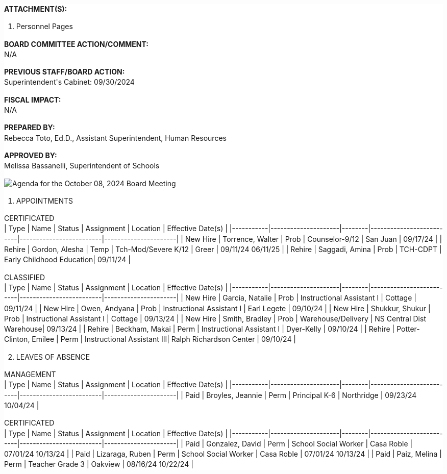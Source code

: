 **ATTACHMENT(S):**  
1. Personnel Pages  

**BOARD COMMITTEE ACTION/COMMENT:**  
N/A  

**PREVIOUS STAFF/BOARD ACTION:**  
Superintendent's Cabinet: 09/30/2024  

**FISCAL IMPACT:**  
N/A  

**PREPARED BY:**  
Rebecca Toto, Ed.D., Assistant Superintendent, Human Resources  

**APPROVED BY:**  
Melissa Bassanelli, Superintendent of Schools  

![Agenda for the October 08, 2024 Board Meeting](attachment1)

1. APPOINTMENTS

CERTIFICATED  
| Type      | Name                | Status | Assignment               | Location                | Effective Date(s)   |
|-----------|---------------------|--------|--------------------------|-------------------------|----------------------|
| New Hire  | Torrence, Walter    | Prob   | Counselor-9/12           | San Juan                | 09/17/24             |
| Rehire    | Gordon, Alesha      | Temp   | Tch-Mod/Severe K/12     | Greer                   | 09/11/24 06/11/25    |
| Rehire    | Saggadi, Amina      | Prob   | TCH-CDPT                 | Early Childhood Education| 09/11/24             |

CLASSIFIED  
| Type      | Name                | Status | Assignment               | Location                | Effective Date(s)   |
|-----------|---------------------|--------|--------------------------|-------------------------|----------------------|
| New Hire  | Garcia, Natalie     | Prob   | Instructional Assistant I | Cottage                 | 09/11/24             |
| New Hire  | Owen, Andyana       | Prob   | Instructional Assistant I | Earl Legete             | 09/10/24             |
| New Hire  | Shukkur, Shukur     | Prob   | Instructional Assistant I | Cottage                 | 09/13/24             |
| New Hire  | Smith, Bradley      | Prob   | Warehouse/Delivery        | NS Central Dist Warehouse| 09/13/24             |
| Rehire    | Beckham, Makai      | Perm   | Instructional Assistant I | Dyer-Kelly              | 09/10/24             |
| Rehire    | Potter-Clinton, Emilee | Perm | Instructional Assistant III| Ralph Richardson Center  | 09/10/24             |

2. LEAVES OF ABSENCE

MANAGEMENT  
| Type      | Name                | Status | Assignment               | Location                | Effective Date(s)   |
|-----------|---------------------|--------|--------------------------|-------------------------|----------------------|
| Paid      | Broyles, Jeannie    | Perm   | Principal K-6            | Northridge              | 09/23/24 10/04/24    |

CERTIFICATED  
| Type      | Name                | Status | Assignment               | Location                | Effective Date(s)   |
|-----------|---------------------|--------|--------------------------|-------------------------|----------------------|
| Paid      | Gonzalez, David     | Perm   | School Social Worker      | Casa Roble              | 07/01/24 10/13/24    |
| Paid      | Lizaraga, Ruben     | Perm   | School Social Worker      | Casa Roble              | 07/01/24 10/13/24    |
| Paid      | Paiz, Melina       | Perm   | Teacher Grade 3          | Oakview                 | 08/16/24 10/22/24    |
